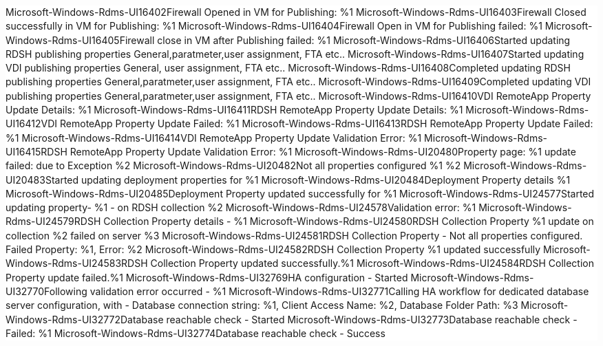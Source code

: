 <tr><td>Microsoft-Windows-Rdms-UI</td><td>16402</td><td>Firewall Opened in VM for Publishing: %1</td></tr>
<tr><td>Microsoft-Windows-Rdms-UI</td><td>16403</td><td>Firewall Closed successfully in VM for Publishing: %1</td></tr>
<tr><td>Microsoft-Windows-Rdms-UI</td><td>16404</td><td>Firewall Open in VM for Publishing failed: %1</td></tr>
<tr><td>Microsoft-Windows-Rdms-UI</td><td>16405</td><td>Firewall close in VM after Publishing failed: %1</td></tr>
<tr><td>Microsoft-Windows-Rdms-UI</td><td>16406</td><td>Started updating RDSH publishing properties General,paratmeter,user assignment, FTA etc..</td></tr>
<tr><td>Microsoft-Windows-Rdms-UI</td><td>16407</td><td>Started updating VDI publishing properties General, user assignment, FTA etc..</td></tr>
<tr><td>Microsoft-Windows-Rdms-UI</td><td>16408</td><td>Completed updating RDSH publishing properties General,paratmeter,user assignment, FTA etc..</td></tr>
<tr><td>Microsoft-Windows-Rdms-UI</td><td>16409</td><td>Completed updating VDI publishing properties General,paratmeter,user assignment, FTA etc..</td></tr>
<tr><td>Microsoft-Windows-Rdms-UI</td><td>16410</td><td>VDI RemoteApp Property Update Details: %1</td></tr>
<tr><td>Microsoft-Windows-Rdms-UI</td><td>16411</td><td>RDSH RemoteApp Property Update Details: %1</td></tr>
<tr><td>Microsoft-Windows-Rdms-UI</td><td>16412</td><td>VDI RemoteApp Property Update Failed: %1</td></tr>
<tr><td>Microsoft-Windows-Rdms-UI</td><td>16413</td><td>RDSH RemoteApp Property Update Failed: %1</td></tr>
<tr><td>Microsoft-Windows-Rdms-UI</td><td>16414</td><td>VDI RemoteApp Property Update Validation Error: %1</td></tr>
<tr><td>Microsoft-Windows-Rdms-UI</td><td>16415</td><td>RDSH RemoteApp Property Update Validation Error: %1</td></tr>
<tr><td>Microsoft-Windows-Rdms-UI</td><td>20480</td><td>Property page: %1 update failed: due to Exception %2</td></tr>
<tr><td>Microsoft-Windows-Rdms-UI</td><td>20482</td><td>Not all properties configured %1 %2</td></tr>
<tr><td>Microsoft-Windows-Rdms-UI</td><td>20483</td><td>Started updating deployment properties for %1</td></tr>
<tr><td>Microsoft-Windows-Rdms-UI</td><td>20484</td><td>Deployment Property details %1</td></tr>
<tr><td>Microsoft-Windows-Rdms-UI</td><td>20485</td><td>Deployment Property updated successfully for %1</td></tr>
<tr><td>Microsoft-Windows-Rdms-UI</td><td>24577</td><td>Started updating property- %1 - on RDSH collection %2</td></tr>
<tr><td>Microsoft-Windows-Rdms-UI</td><td>24578</td><td>Validation error: %1</td></tr>
<tr><td>Microsoft-Windows-Rdms-UI</td><td>24579</td><td>RDSH Collection Property details - %1</td></tr>
<tr><td>Microsoft-Windows-Rdms-UI</td><td>24580</td><td>RDSH Collection Property %1 update on collection %2 failed on server %3</td></tr>
<tr><td>Microsoft-Windows-Rdms-UI</td><td>24581</td><td>RDSH Collection Property - Not all properties configured. Failed Property: %1, Error: %2</td></tr>
<tr><td>Microsoft-Windows-Rdms-UI</td><td>24582</td><td>RDSH Collection Property %1 updated successfully</td></tr>
<tr><td>Microsoft-Windows-Rdms-UI</td><td>24583</td><td>RDSH Collection Property updated successfully.%1</td></tr>
<tr><td>Microsoft-Windows-Rdms-UI</td><td>24584</td><td>RDSH Collection Property update failed.%1</td></tr>
<tr><td>Microsoft-Windows-Rdms-UI</td><td>32769</td><td>HA configuration - Started</td></tr>
<tr><td>Microsoft-Windows-Rdms-UI</td><td>32770</td><td>Following validation error occurred - %1</td></tr>
<tr><td>Microsoft-Windows-Rdms-UI</td><td>32771</td><td>Calling HA workflow for dedicated database server configuration, with  - Database connection string: %1, Client Access Name: %2, Database Folder Path: %3</td></tr>
<tr><td>Microsoft-Windows-Rdms-UI</td><td>32772</td><td>Database reachable check - Started</td></tr>
<tr><td>Microsoft-Windows-Rdms-UI</td><td>32773</td><td>Database reachable check - Failed: %1</td></tr>
<tr><td>Microsoft-Windows-Rdms-UI</td><td>32774</td><td>Database reachable check - Success</td></tr>